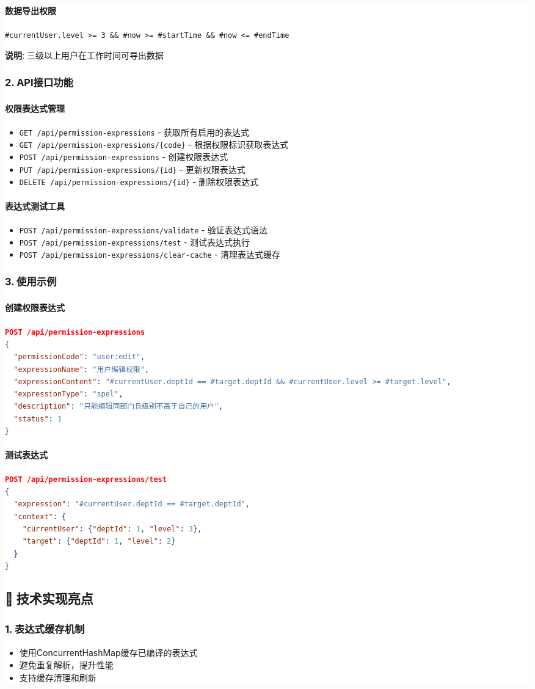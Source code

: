 #### 数据导出权限
```spel
#currentUser.level >= 3 && #now >= #startTime && #now <= #endTime
```
**说明**: 三级以上用户在工作时间可导出数据

### 2. API接口功能

#### 权限表达式管理
- `GET /api/permission-expressions` - 获取所有启用的表达式
- `GET /api/permission-expressions/{code}` - 根据权限标识获取表达式
- `POST /api/permission-expressions` - 创建权限表达式
- `PUT /api/permission-expressions/{id}` - 更新权限表达式
- `DELETE /api/permission-expressions/{id}` - 删除权限表达式

#### 表达式测试工具
- `POST /api/permission-expressions/validate` - 验证表达式语法
- `POST /api/permission-expressions/test` - 测试表达式执行
- `POST /api/permission-expressions/clear-cache` - 清理表达式缓存

### 3. 使用示例

#### 创建权限表达式
```json
POST /api/permission-expressions
{
  "permissionCode": "user:edit",
  "expressionName": "用户编辑权限",
  "expressionContent": "#currentUser.deptId == #target.deptId && #currentUser.level >= #target.level",
  "expressionType": "spel",
  "description": "只能编辑同部门且级别不高于自己的用户",
  "status": 1
}
```

#### 测试表达式
```json
POST /api/permission-expressions/test
{
  "expression": "#currentUser.deptId == #target.deptId",
  "context": {
    "currentUser": {"deptId": 1, "level": 3},
    "target": {"deptId": 1, "level": 2}
  }
}
```

## 🔧 技术实现亮点

### 1. 表达式缓存机制
- 使用ConcurrentHashMap缓存已编译的表达式
- 避免重复解析，提升性能
- 支持缓存清理和刷新
